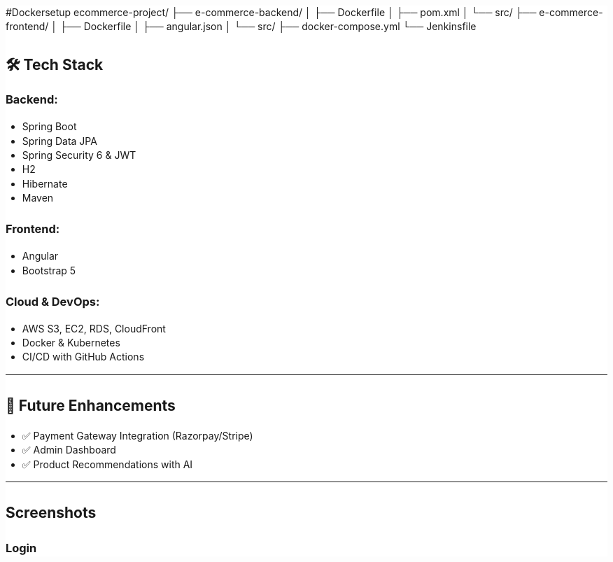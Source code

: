 #Dockersetup
ecommerce-project/
├── e-commerce-backend/
│   ├── Dockerfile
│   ├── pom.xml
│   └── src/
├── e-commerce-frontend/
│   ├── Dockerfile
│   ├── angular.json
│   └── src/
├── docker-compose.yml
└── Jenkinsfile


## 🛠 **Tech Stack**  
### **Backend:**  
- Spring Boot  
- Spring Data JPA  
- Spring Security 6 & JWT  
- H2  
- Hibernate  
- Maven  

### **Frontend:**  
- Angular    
- Bootstrap 5

### **Cloud & DevOps:**  
- AWS S3, EC2, RDS, CloudFront  
- Docker & Kubernetes  
- CI/CD with GitHub Actions  

---

## 📌 **Future Enhancements**  
- ✅ Payment Gateway Integration (Razorpay/Stripe)  
- ✅ Admin Dashboard  
- ✅ Product Recommendations with AI  

---

## Screenshots
### Login 